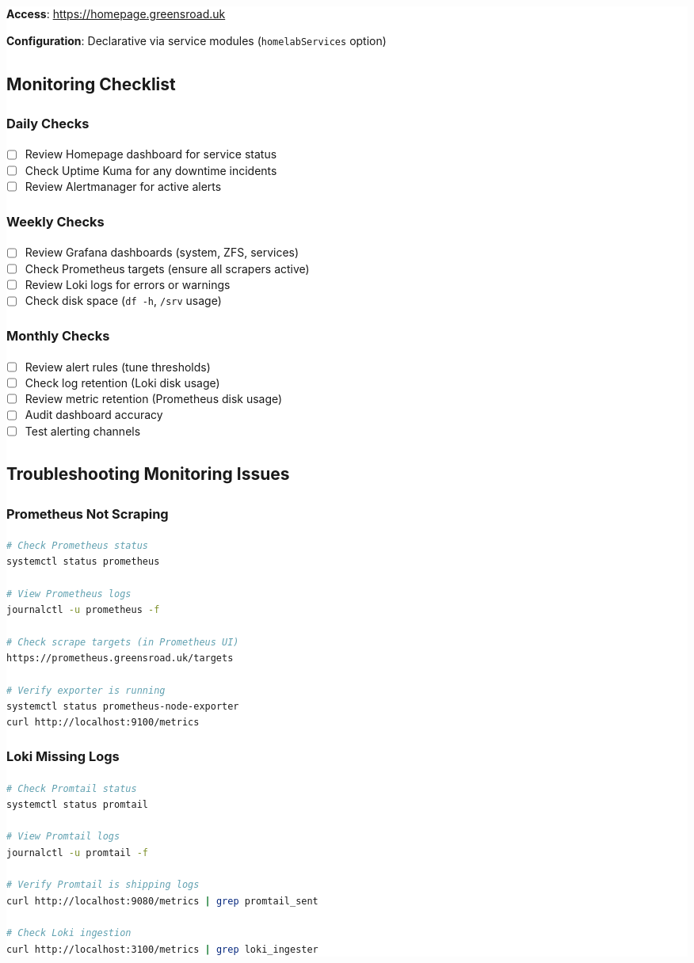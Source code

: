 **Access**: https://homepage.greensroad.uk

**Configuration**: Declarative via service modules (`homelabServices` option)

## Monitoring Checklist

### Daily Checks
- [ ] Review Homepage dashboard for service status
- [ ] Check Uptime Kuma for any downtime incidents
- [ ] Review Alertmanager for active alerts

### Weekly Checks
- [ ] Review Grafana dashboards (system, ZFS, services)
- [ ] Check Prometheus targets (ensure all scrapers active)
- [ ] Review Loki logs for errors or warnings
- [ ] Check disk space (`df -h`, `/srv` usage)

### Monthly Checks
- [ ] Review alert rules (tune thresholds)
- [ ] Check log retention (Loki disk usage)
- [ ] Review metric retention (Prometheus disk usage)
- [ ] Audit dashboard accuracy
- [ ] Test alerting channels

## Troubleshooting Monitoring Issues

### Prometheus Not Scraping
```bash
# Check Prometheus status
systemctl status prometheus

# View Prometheus logs
journalctl -u prometheus -f

# Check scrape targets (in Prometheus UI)
https://prometheus.greensroad.uk/targets

# Verify exporter is running
systemctl status prometheus-node-exporter
curl http://localhost:9100/metrics
```

### Loki Missing Logs
```bash
# Check Promtail status
systemctl status promtail

# View Promtail logs
journalctl -u promtail -f

# Verify Promtail is shipping logs
curl http://localhost:9080/metrics | grep promtail_sent

# Check Loki ingestion
curl http://localhost:3100/metrics | grep loki_ingester
```
